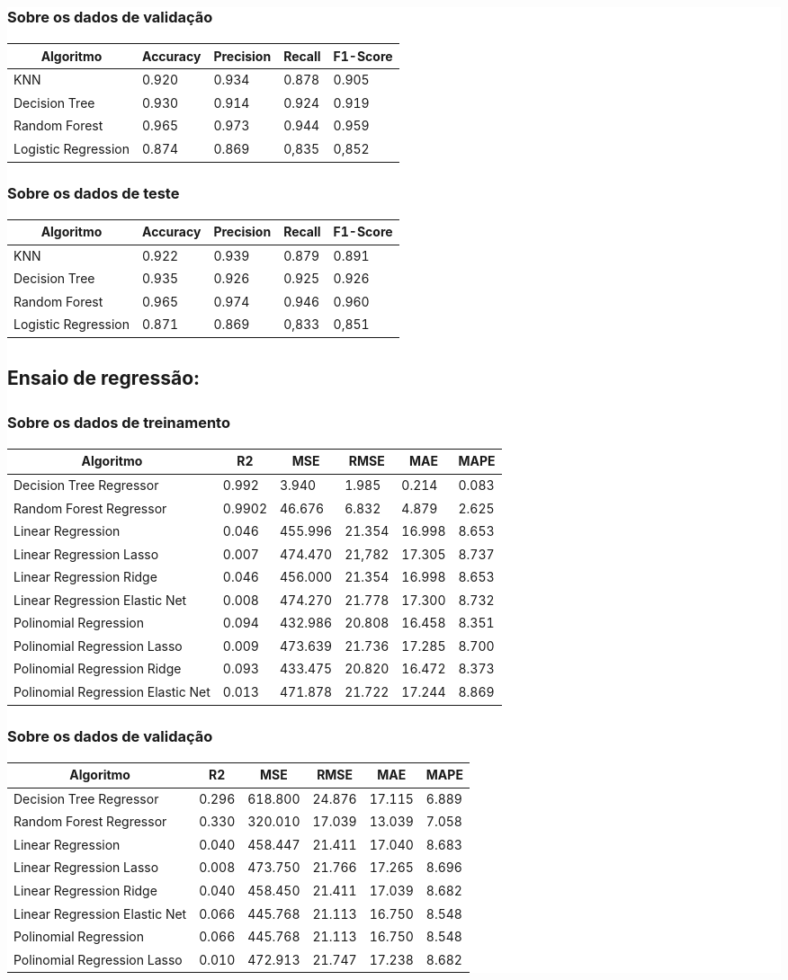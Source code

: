  ### Sobre os dados de validação
 | Algoritmo | Accuracy | Precision | Recall | F1-Score |
 | ----------|----------| ----------| ------ | -------- |
 | KNN       |0.920 | 0.934 | 0.878 | 0.905 |
 | Decision Tree | 0.930 | 0.914 | 0.924 | 0.919 | 
 | Random Forest | 0.965 | 0.973 | 0.944 | 0.959 | 
 | Logistic Regression | 0.874 | 0.869 | 0,835 | 0,852 |

 ### Sobre os dados de teste
 | Algoritmo | Accuracy | Precision | Recall | F1-Score |
 | ----------|----------| ----------| ------ | -------- |
 | KNN       |0.922 | 0.939 | 0.879 | 0.891 |
 | Decision Tree | 0.935 | 0.926 | 0.925 | 0.926 | 
 | Random Forest | 0.965 | 0.974 | 0.946 | 0.960 | 
 | Logistic Regression | 0.871 | 0.869 | 0,833 | 0,851 |

## Ensaio de regressão:
### Sobre os dados de treinamento

 | Algoritmo | R2       | MSE       | RMSE   | MAE      | MAPE |
 | ----------|----------| ----------| ------ | -------- | ---- |
 | Decision Tree Regressor   | 0.992 | 3.940 | 1.985 | 0.214 | 0.083 |
 | Random Forest Regressor | 0.9902 | 46.676 | 6.832 | 4.879 | 2.625 |
 | Linear Regression | 0.046 | 455.996 | 21.354 | 16.998 | 8.653 |
 | Linear Regression Lasso | 0.007 | 474.470 | 21,782 | 17.305 | 8.737 |
 | Linear Regression Ridge | 0.046 | 456.000 | 21.354 | 16.998 | 8.653 |
 | Linear Regression Elastic Net | 0.008 | 474.270 | 21.778 | 17.300 | 8.732 |
 | Polinomial Regression | 0.094 | 432.986 | 20.808 | 16.458 | 8.351 |
 | Polinomial Regression Lasso | 0.009 | 473.639 | 21.736 | 17.285 | 8.700 |
 | Polinomial Regression Ridge | 0.093 | 433.475 | 20.820 | 16.472 | 8.373 |
 | Polinomial Regression Elastic Net | 0.013 | 471.878 | 21.722 | 17.244 | 8.869 |
 
 ### Sobre os dados de validação
 | Algoritmo | R2       | MSE       | RMSE   | MAE      | MAPE |
 | ----------|----------| ----------| ------ | -------- | ---- |
 | Decision Tree Regressor   | 0.296 | 618.800 | 24.876 | 17.115 | 6.889 |
 | Random Forest Regressor | 0.330 | 320.010 | 17.039 | 13.039 | 7.058 |
 | Linear Regression | 0.040 | 458.447 | 21.411 | 17.040 | 8.683 |
 | Linear Regression Lasso | 0.008 | 473.750 | 21.766 | 17.265 | 8.696 |
 | Linear Regression Ridge | 0.040 | 458.450 | 21.411 | 17.039 | 8.682 |
 | Linear Regression Elastic Net | 0.066 | 445.768 | 21.113 | 16.750 | 8.548 |
 | Polinomial Regression | 0.066 | 445.768 | 21.113 | 16.750 | 8.548 |
 | Polinomial Regression Lasso | 0.010 | 472.913 | 21.747 | 17.238 | 8.682 |